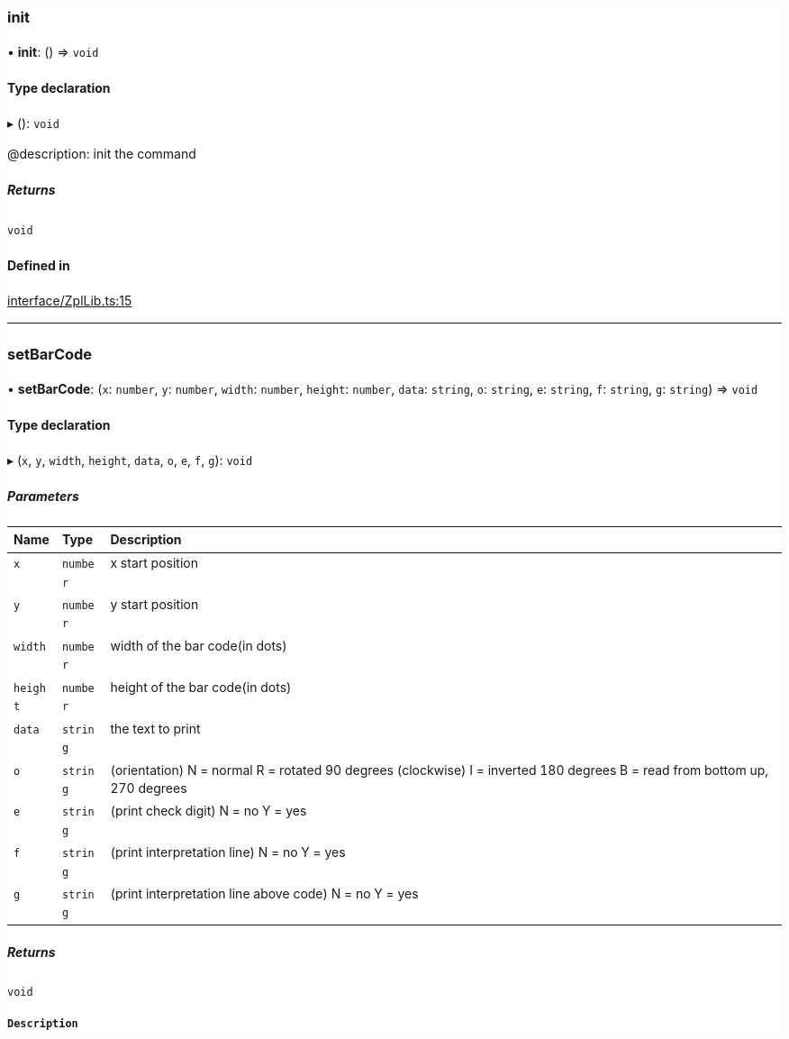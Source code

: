 ### init

• **init**: () => `void`

#### Type declaration

▸ (): `void`

@description: init the command

##### Returns

`void`

#### Defined in

[interface/ZplLib.ts:15](https://github.com/Liu-Jinshuai/printease/blob/ea3e8cb/src/interface/ZplLib.ts#L15)

___

### setBarCode

• **setBarCode**: (`x`: `number`, `y`: `number`, `width`: `number`, `height`: `number`, `data`: `string`, `o`: `string`, `e`: `string`, `f`: `string`, `g`: `string`) => `void`

#### Type declaration

▸ (`x`, `y`, `width`, `height`, `data`, `o`, `e`, `f`, `g`): `void`

##### Parameters

| Name | Type | Description |
| :------ | :------ | :------ |
| `x` | `number` | x start position |
| `y` | `number` | y start position |
| `width` | `number` | width of the bar code(in dots) |
| `height` | `number` | height of the bar code(in dots) |
| `data` | `string` | the text to print |
| `o` | `string` | (orientation) N = normal R = rotated 90 degrees (clockwise) I = inverted 180 degrees B = read from bottom up, 270 degrees |
| `e` | `string` | (print check digit) N = no Y = yes |
| `f` | `string` | (print interpretation line) N = no Y = yes |
| `g` | `string` | (print interpretation line above code) N = no Y = yes |

##### Returns

`void`

**`Description`**
